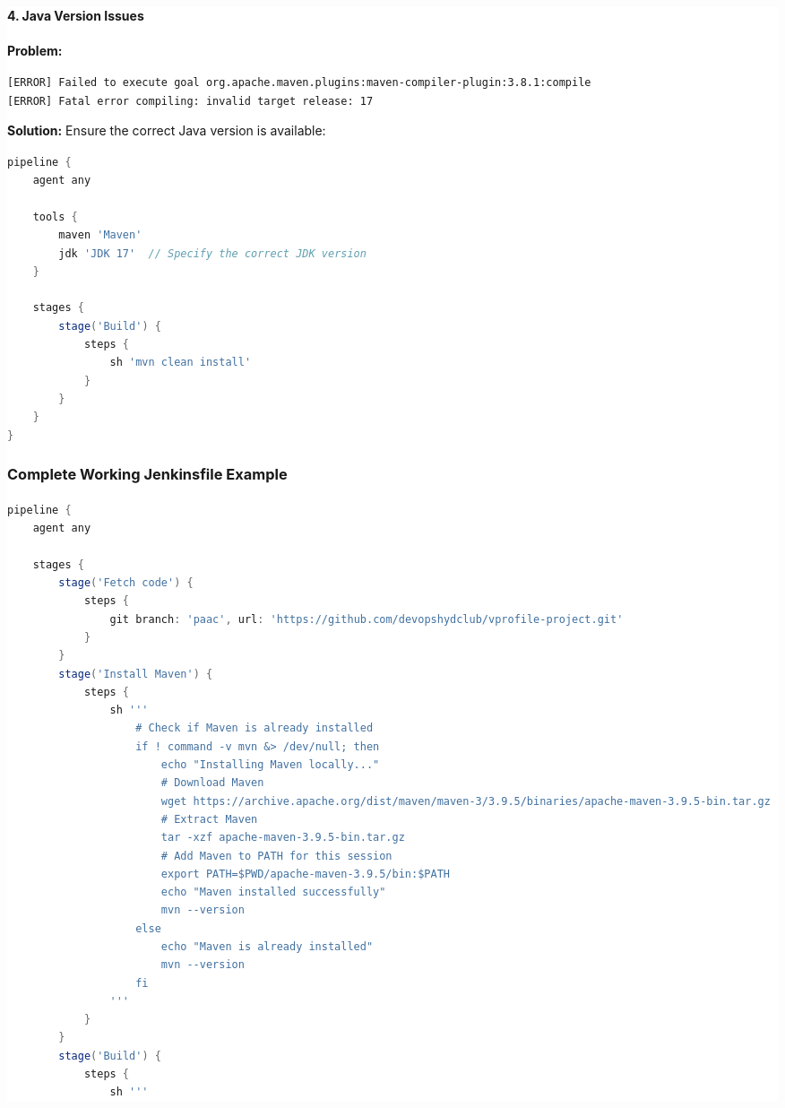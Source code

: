 #### 4. Java Version Issues

**Problem:**
```
[ERROR] Failed to execute goal org.apache.maven.plugins:maven-compiler-plugin:3.8.1:compile
[ERROR] Fatal error compiling: invalid target release: 17
```

**Solution:** Ensure the correct Java version is available:
```groovy
pipeline {
    agent any
    
    tools {
        maven 'Maven'
        jdk 'JDK 17'  // Specify the correct JDK version
    }
    
    stages {
        stage('Build') {
            steps {
                sh 'mvn clean install'
            }
        }
    }
}
```

### Complete Working Jenkinsfile Example

```groovy
pipeline {
    agent any
    
    stages {
        stage('Fetch code') {
            steps {
                git branch: 'paac', url: 'https://github.com/devopshydclub/vprofile-project.git'
            }
        }
        stage('Install Maven') {
            steps {
                sh '''
                    # Check if Maven is already installed
                    if ! command -v mvn &> /dev/null; then
                        echo "Installing Maven locally..."
                        # Download Maven
                        wget https://archive.apache.org/dist/maven/maven-3/3.9.5/binaries/apache-maven-3.9.5-bin.tar.gz
                        # Extract Maven
                        tar -xzf apache-maven-3.9.5-bin.tar.gz
                        # Add Maven to PATH for this session
                        export PATH=$PWD/apache-maven-3.9.5/bin:$PATH
                        echo "Maven installed successfully"
                        mvn --version
                    else
                        echo "Maven is already installed"
                        mvn --version
                    fi
                '''
            }
        }
        stage('Build') {
            steps {
                sh '''
```